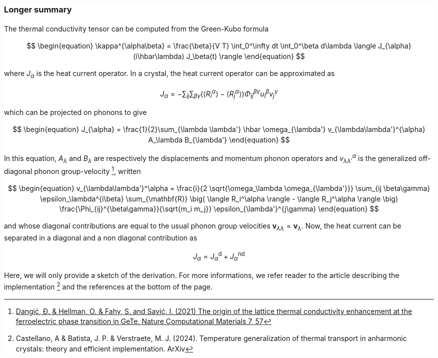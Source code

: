 
### Longer summary

The thermal conductivity tensor can be computed from the Green-Kubo formula

$$
\begin{equation}
\kappa^{\alpha\beta} = \frac{\beta}{V T} \int_0^\infty dt \int_0^\beta d\lambda \langle J_{\alpha}(i\hbar\lambda) J_\beta(t) \rangle
\end{equation}
$$

where $J_{\alpha}$ is the heat current operator.
In a crystal, the heat current operator can be approximated as

$$
\begin{equation}
J_{\alpha} = - \sum_{ij} \sum_{\beta\gamma} \big( \langle R_i^\alpha \rangle - \langle R_j^\alpha \rangle ) \Phi_{ij}^{\beta\gamma} u_i^\beta v_j^\gamma
\end{equation}
$$

which can be projected on phonons to give

$$
\begin{equation}
J_{\alpha} = \frac{1}{2}\sum_{\lambda \lambda'} \hbar \omega_{\lambda'} v_{\lambda\lambda'}^{\alpha} A_\lambda B_{\lambda'}
\end{equation}
$$

In this equation, $A_\lambda$ and $B_\lambda$ are respectively the displacements and momentum phonon operators and $v_{\lambda\lambda'}^{\alpha}$ is the generalized off-diagonal phonon group-velocity [^Dangic2021], written

$$
\begin{equation}
v_{\lambda\lambda'}^\alpha = \frac{i}{2 \sqrt{\omega_\lambda \omega_{\lambda'}}} \sum_{ij \beta\gamma} \epsilon_\lambda^{i\beta} \sum_{\mathbf{R}} \big( \langle R_i^\alpha \rangle - \langle R_j^\alpha \rangle \big) \frac{\Phi_{ij}^{\beta\gamma}}{\sqrt{m_i m_j}} \epsilon_{\lambda'}^{j\gamma}
\end{equation}
$$

and whose diagonal contributions are equal to the usual phonon group velocities $\mathbf{v}_{\lambda\lambda} = \mathbf{v}_{\lambda}$.
Now, the heat current can be separated in a diagonal and a non diagonal contribution as

$$
\begin{equation}
J_{\alpha} = J_{\alpha}^{\mathrm{d}} + J_{\alpha}^{\mathrm{nd}}
\end{equation}
$$

Here, we will only provide a sketch of the derivation.
For more informations, we refer reader to the article describing the implementation [^Castellano2024] and the references at the bottom of the page.


[^Castellano2024]: Castellano, A & Batista, J. P. & Verstraete, M. J. (2024). Temperature generalization of thermal transport in anharmonic crystals: theory and efficient implementation. ArXiv
[^peierls1929]: Peierls, R. E. (1929). Annalen der Physik, 3, 1055
[^peierls1955quantum]: [Peierls, R. E. (1955). Quantum Theory of Solids. Clarendon Press.](https://books.google.com/books?id=WvPcBUsSJBAC)
[^Tamura1983]: [Tamura, S. (1983). Isotope scattering of dispersive phonons in Ge. Physical Review B, 27(2), 858–866.](http://doi.org/10.1103/PhysRevB.27.858)
[^Omini1996]: [Omini, M., & Sparavigna, A. (1996). Beyond the isotropic-model approximation in the theory of thermal conductivity. Physical Review B, 53(14), 9064–9073.](http://doi.org/10.1103/PhysRevB.53.9064)
[^Omini]: [Omini, M., & Sparavigna, A. (1997). Heat transport in dielectric solids with diamond structure. Nuovo Cimento Della Societa Italiana Di Fisica D, 19D, 1537–63.](http://www.sif.it/riviste/ncd/econtents/1997/019/10/article/5)
[^Broido2007]: [Broido, D. A., Malorny, M., Birner, G., Mingo, N., & Stewart, D. A. (2007). Intrinsic lattice thermal conductivity of semiconductors from first principles. Applied Physics Letters, 91(23), 231922.](http://doi.org/10.1063/1.2822891)
[^Broido2005]: [Broido, D. A., Ward, A., & Mingo, N. (2005). Lattice thermal conductivity of silicon from empirical interatomic potentials. Physical Review B, 72(1), 1–8.](http://doi.org/10.1103/PhysRevB.72.014308)
[^Isaeva2019]: [Isaeva, L & Barbalinardo, G. & Donadio, D. & Baroni, S. (2019). Modeling heat transport in crystals and glasses from a unified lattice-dynamical approach. Nature Communications 10 3853](https://doi.org/10.1038/s41467-019-11572-4)
[^Fiorentino2023]: [Fiorentino, A. & Baroni, S (2023). From Green-Kubo to the full Boltzmann kinetic approach to heat transport in crystals and glasses. Physical Review B, 107, 054311](https://doi.org/10.1103/PhysRevB.107.054311)
[^Simoncelli2019]: [Simoncelli, M. & Marzari, N. & Mauri, F. (2019). Unified theory of thermal transport in crystals and glasses. Nature physics 15 803-819](https://doi.org/10.1038/s41567-019-0520-x)
[^Caldarelli2022]: [Caldarelli, G. & Simoncelli, M. & Marzari, N. & Mauri, F. & Benfatto, L. (2022). Many-body Green's function approach to lattice thermal transport. Physical Review B 106 024312](https://doi.org/10.1103/PhysRevB.106.024312)
[^Dangic2021]: [Dangić, Đ. & Hellman, O. & Fahy, S. and Savić, I. (2021) The origin of the lattice thermal conductivity enhancement at the ferroelectric phase transition in GeTe. Nature Computational Materials 7, 57](https://doi.org/10.1038/s41524-021-00523-7)